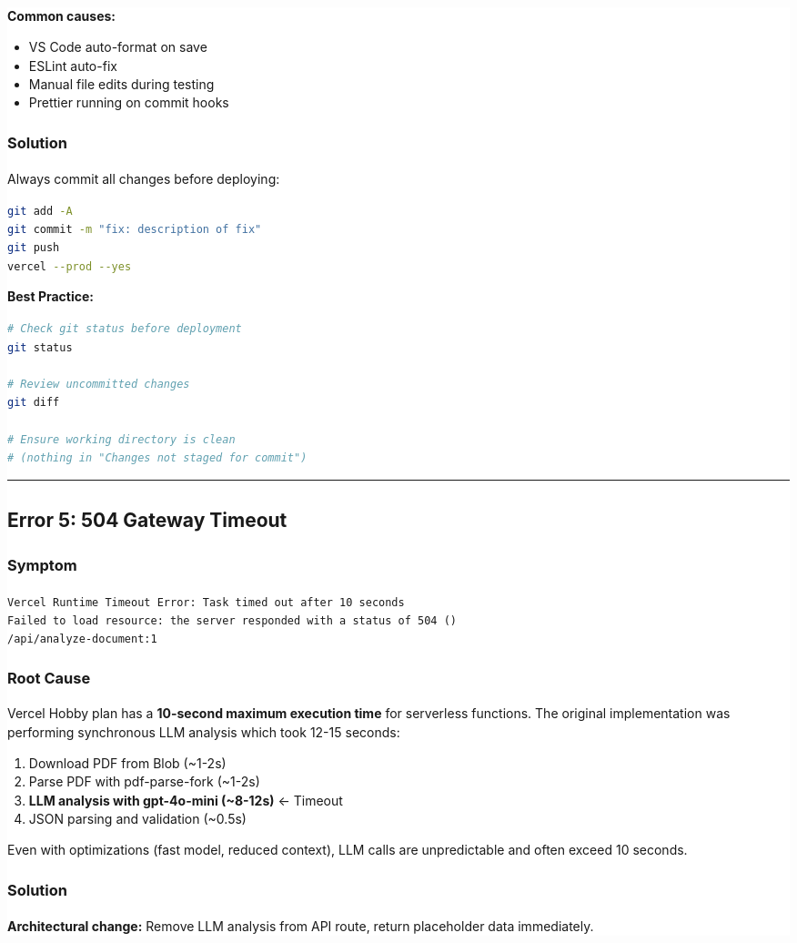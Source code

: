 **Common causes:**
- VS Code auto-format on save
- ESLint auto-fix
- Manual file edits during testing
- Prettier running on commit hooks

### Solution
Always commit all changes before deploying:

```bash
git add -A
git commit -m "fix: description of fix"
git push
vercel --prod --yes
```

**Best Practice:**
```bash
# Check git status before deployment
git status

# Review uncommitted changes
git diff

# Ensure working directory is clean
# (nothing in "Changes not staged for commit")
```

---

## Error 5: 504 Gateway Timeout

### Symptom
```
Vercel Runtime Timeout Error: Task timed out after 10 seconds
Failed to load resource: the server responded with a status of 504 ()
/api/analyze-document:1
```

### Root Cause
Vercel Hobby plan has a **10-second maximum execution time** for serverless functions. The original implementation was performing synchronous LLM analysis which took 12-15 seconds:

1. Download PDF from Blob (~1-2s)
2. Parse PDF with pdf-parse-fork (~1-2s)
3. **LLM analysis with gpt-4o-mini (~8-12s)** ← Timeout
4. JSON parsing and validation (~0.5s)

Even with optimizations (fast model, reduced context), LLM calls are unpredictable and often exceed 10 seconds.

### Solution
**Architectural change:** Remove LLM analysis from API route, return placeholder data immediately.
